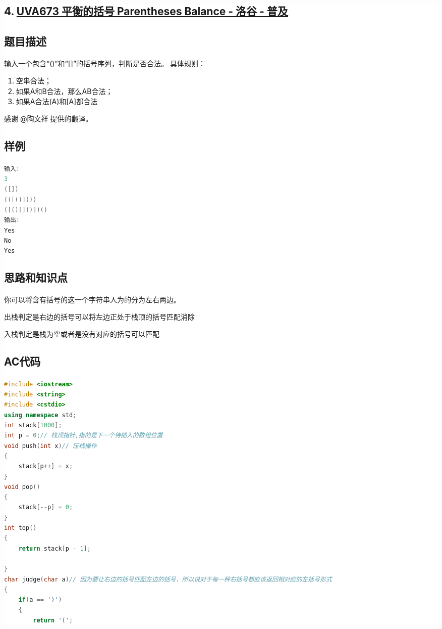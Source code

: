 
## 4. [UVA673 平衡的括号 Parentheses Balance - 洛谷 - 普及 ](https://www.luogu.com.cn/problem/UVA673)

## 题目描述

输入一个包含“()”和“[]”的括号序列，判断是否合法。
具体规则：

1. 空串合法；
2. 如果A和B合法，那么AB合法；
3. 如果A合法(A)和[A]都合法

感谢 @陶文祥  提供的翻译。

## 样例

```cpp
输入:
3
([])
(([()])))
([()[]()])()
输出:
Yes
No
Yes
```

## 思路和知识点

你可以将含有括号的这一个字符串人为的分为左右两边。

出栈判定是右边的括号可以将左边正处于栈顶的括号匹配消除

入栈判定是栈为空或者是没有对应的括号可以匹配

## AC代码

```cpp
#include <iostream>
#include <string>
#include <cstdio>
using namespace std;
int stack[1000];
int p = 0;// 栈顶指针,指的是下一个待插入的数组位置
void push(int x)// 压栈操作
{
    stack[p++] = x;
}
void pop()
{
    stack[--p] = 0;
}
int top()
{
    return stack[p - 1];

}
char judge(char a)// 因为要让右边的括号匹配左边的括号，所以说对于每一种右括号都应该返回相对应的左括号形式
{
    if(a == ')')
    {
        return '(';
```